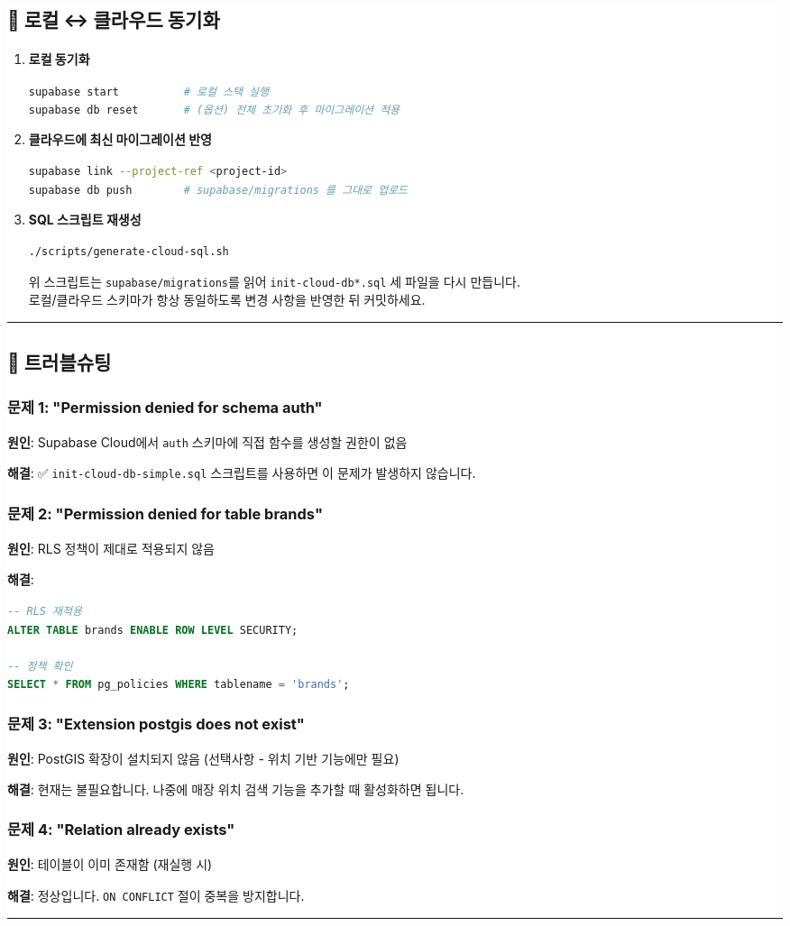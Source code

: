 
## 🔁 로컬 ↔ 클라우드 동기화

1. **로컬 동기화**
   ```bash
   supabase start          # 로컬 스택 실행
   supabase db reset       # (옵션) 전체 초기화 후 마이그레이션 적용
   ```
2. **클라우드에 최신 마이그레이션 반영**
   ```bash
   supabase link --project-ref <project-id>
   supabase db push        # supabase/migrations 를 그대로 업로드
   ```
3. **SQL 스크립트 재생성**
   ```bash
   ./scripts/generate-cloud-sql.sh
   ```
   위 스크립트는 `supabase/migrations`를 읽어 `init-cloud-db*.sql` 세 파일을 다시 만듭니다.  
   로컬/클라우드 스키마가 항상 동일하도록 변경 사항을 반영한 뒤 커밋하세요.

---

## 🔧 트러블슈팅

### 문제 1: "Permission denied for schema auth"

**원인**: Supabase Cloud에서 `auth` 스키마에 직접 함수를 생성할 권한이 없음

**해결**: ✅ `init-cloud-db-simple.sql` 스크립트를 사용하면 이 문제가 발생하지 않습니다.

### 문제 2: "Permission denied for table brands"

**원인**: RLS 정책이 제대로 적용되지 않음

**해결**:
```sql
-- RLS 재적용
ALTER TABLE brands ENABLE ROW LEVEL SECURITY;

-- 정책 확인
SELECT * FROM pg_policies WHERE tablename = 'brands';
```

### 문제 3: "Extension postgis does not exist"

**원인**: PostGIS 확장이 설치되지 않음 (선택사항 - 위치 기반 기능에만 필요)

**해결**: 현재는 불필요합니다. 나중에 매장 위치 검색 기능을 추가할 때 활성화하면 됩니다.

### 문제 4: "Relation already exists"

**원인**: 테이블이 이미 존재함 (재실행 시)

**해결**: 정상입니다. `ON CONFLICT` 절이 중복을 방지합니다.

---